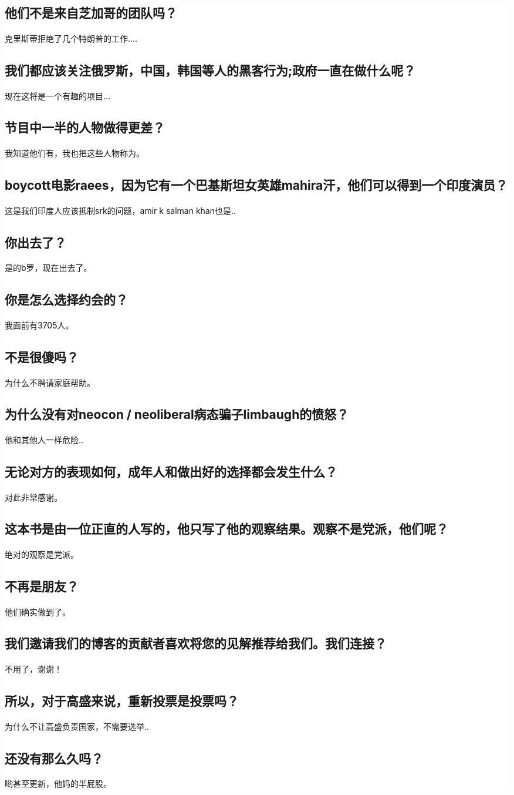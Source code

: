 ## 他们不是来自芝加哥的团队吗？
克里斯蒂拒绝了几个特朗普的工作....

## 我们都应该关注俄罗斯，中国，韩国等人的黑客行为;政府一直在做什么呢？
现在这将是一个有趣的项目...

## 节目中一半的人物做得更差？
我知道他们有，我也把这些人物称为。

##  boycott电影raees，因为它有一个巴基斯坦女英雄mahira汗，他们可以得到一个印度演员？
这是我们印度人应该抵制srk的问题，amir k salman khan也是..

## 你出去了？
是的b罗，现在出去了。

## 你是怎么选择约会的？
我面前有3705人。

## 不是很傻吗？
为什么不聘请家庭帮助。

## 为什么没有对neocon / neoliberal病态骗子limbaugh的愤怒？
他和其他人一样危险..

## 无论对方的表现如何，成年人和做出好的选择都会发生什么？
对此非常感谢。

## 这本书是由一位正直的人写的，他只写了他的观察结果。观察不是党派，他们呢？
绝对的观察是党派。

## 不再是朋友？
他们确实做到了。

## 我们邀请我们的博客的贡献者喜欢将您的见解推荐给我们。我们连接？
不用了，谢谢！

## 所以，对于高盛来说，重新投票是投票吗？
为什么不让高盛负责国家，不需要选举..

## 还没有那么久吗？
哟甚至更新，他妈的半屁股。
